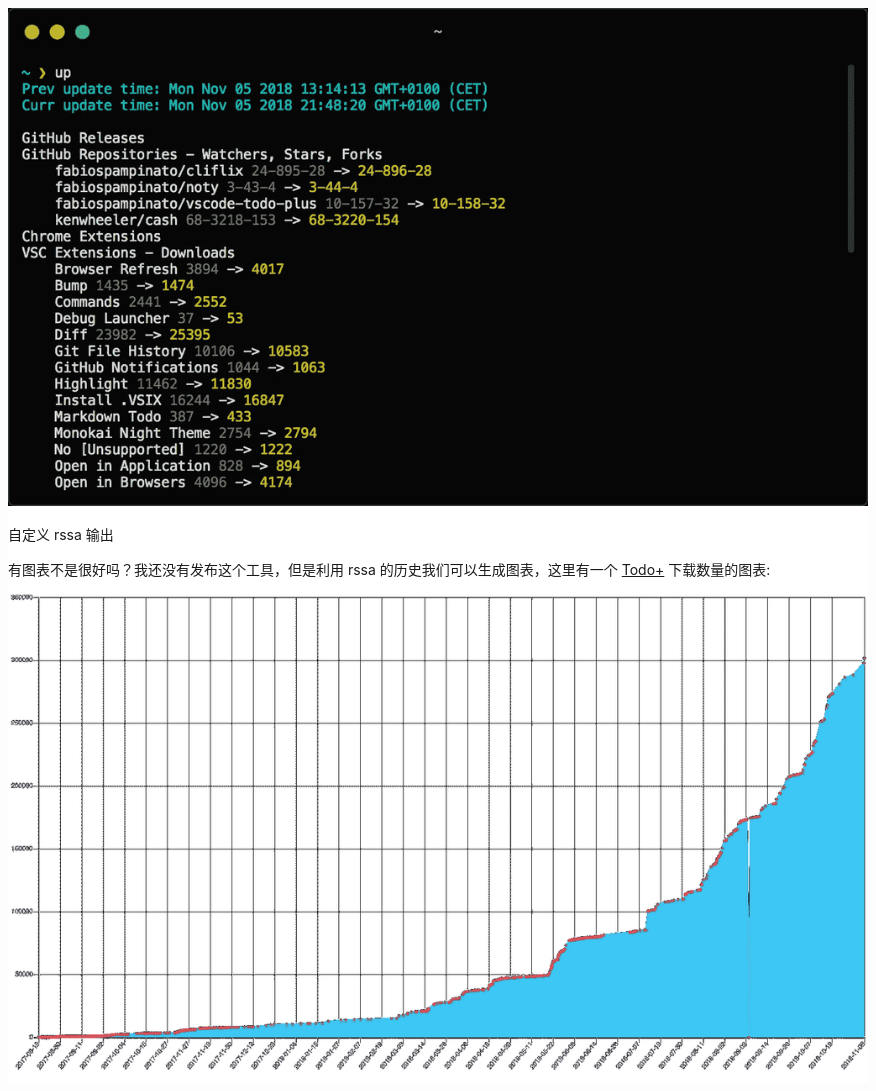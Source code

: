![](img/03c82eaea497462a9c7684a676ada9dd.png)

自定义 rssa 输出

有图表不是很好吗？我还没有发布这个工具，但是利用 rssa 的历史我们可以生成图表，这里有一个 [Todo+](https://marketplace.visualstudio.com/items?itemName=fabiospampinato.vscode-todo-plus) 下载数量的图表:

![](img/f58b0f256efa2ba04cac30565de86d9f.png)
